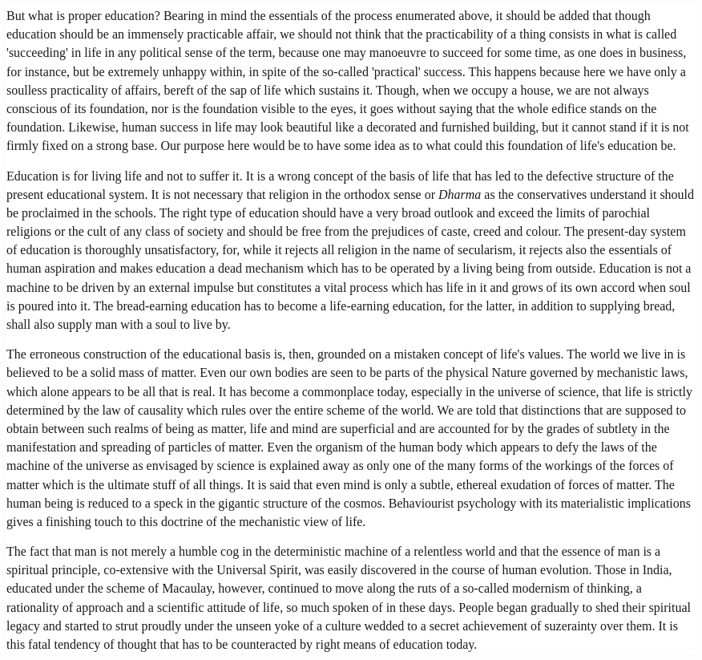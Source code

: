 <p><span style="font-size: 12pt; font-family: book antiqua,palatino;">But what is proper education? Bearing in mind the essentials of the process enumerated above, it should be added that though education should be an immensely practicable affair, we should not think that the practicability of a thing consists in what is called 'succeeding' in life in any political sense of the term, because one may manoeuvre to succeed for some time, as one does in business, for instance, but be extremely unhappy within, in spite of the so-called 'practical' success. This happens because here we have only a soulless practicality of affairs, bereft of the sap of life which sustains it. Though, when we occupy a house, we are not always conscious of its foundation, nor is the foundation visible to the eyes, it goes without saying that the whole edifice stands on the foundation. Likewise, human success in life may look beautiful like a decorated and furnished building, but it cannot stand if it is not firmly fixed on a strong base. Our purpose here would be to have some idea as to what could this foundation of life's education be.</span></p>
<p><span style="font-size: 12pt; font-family: book antiqua,palatino;">Education is for living life and not to suffer it. It is a wrong concept of the basis of life that has led to the defective structure of the present educational system. It is not necessary that religion in the orthodox sense or <em>Dharma</em> as the conservatives understand it should be proclaimed in the schools. The right type of education should have a very broad outlook and exceed the limits of parochial religions or the cult of any class of society and should be free from the prejudices of caste, creed and colour. The present-day system of education is thoroughly unsatisfactory, for, while it rejects all religion in the name of secularism, it rejects also the essentials of human aspiration and makes education a dead mechanism which has to be operated by a living being from outside. Education is not a machine to be driven by an external impulse but constitutes a vital process which has life in it and grows of its own accord when soul is poured into it. The bread-earning education has to become a life-earning education, for the latter, in addition to supplying bread, shall also supply man with a soul to live by.</span></p>
<p><span style="font-size: 12pt; font-family: book antiqua,palatino;">The erroneous construction of the educational basis is, then, grounded on a mistaken concept of life's values. The world we live in is believed to be a solid mass of matter. Even our own bodies are seen to be parts of the physical Nature governed by mechanistic laws, which alone appears to be all that is real. It has become a commonplace today, especially in the universe of science, that life is strictly determined by the law of causality which rules over the entire scheme of the world. We are told that distinctions that are supposed to obtain between such realms of being as matter, life and mind are superficial and are accounted for by the grades of subtlety in the manifestation and spreading of particles of matter. Even the organism of the human body which appears to defy the laws of the machine of the universe as envisaged by science is explained away as only one of the many forms of the workings of the forces of matter which is the ultimate stuff of all things. It is said that even mind is only a subtle, ethereal exudation of forces of matter. The human being is reduced to a speck in the gigantic structure of the cosmos. Behaviourist psychology with its materialistic implications gives a finishing touch to this doctrine of the mechanistic view of life.</span></p>
<p><span style="font-size: 12pt; font-family: book antiqua,palatino;">The fact that man is not merely a humble cog in the deterministic machine of a relentless world and that the essence of man is a spiritual principle, co-extensive with the Universal Spirit, was easily discovered in the course of human evolution. Those in India, educated under the scheme of Macaulay, however, continued to move along the ruts of a so-called modernism of thinking, a rationality of approach and a scientific attitude of life, so much spoken of in these days. People began gradually to shed their spiritual legacy and started to strut proudly under the unseen yoke of a culture wedded to a secret achievement of suzerainty over them. It is this fatal tendency of thought that has to be counteracted by right means of education today.</span></p>